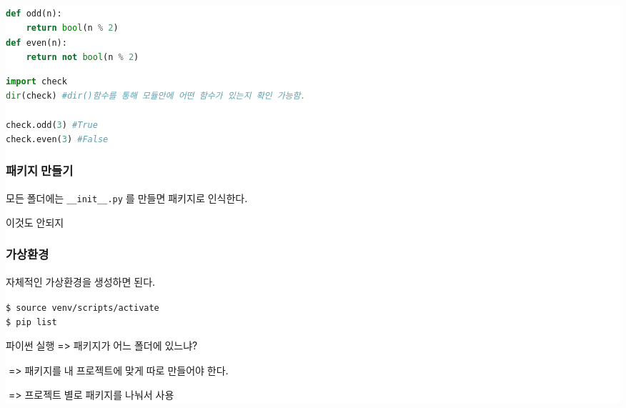 ```python
def odd(n):
    return bool(n % 2)
def even(n):
    return not bool(n % 2)
```

```python
import check
dir(check) #dir()함수를 통해 모듈안에 어떤 함수가 있는지 확인 가능함.

check.odd(3) #True
check.even(3) #False
```



### 패키지 만들기

모든 폴더에는 `__init__.py` 를 만들면 패키지로 인식한다. 

이것도 안되지



### 가상환경

자체적인 가상환경을 생성하면 된다.

```bash
$ source venv/scripts/activate
$ pip list
```

파이썬 실행 => 패키지가 어느 폴더에 있느냐?

​					=> 패키지를 내 프로젝트에 맞게 따로 만들어야 한다.

​					=> 프로젝트 별로 패키지를 나눠서 사용

